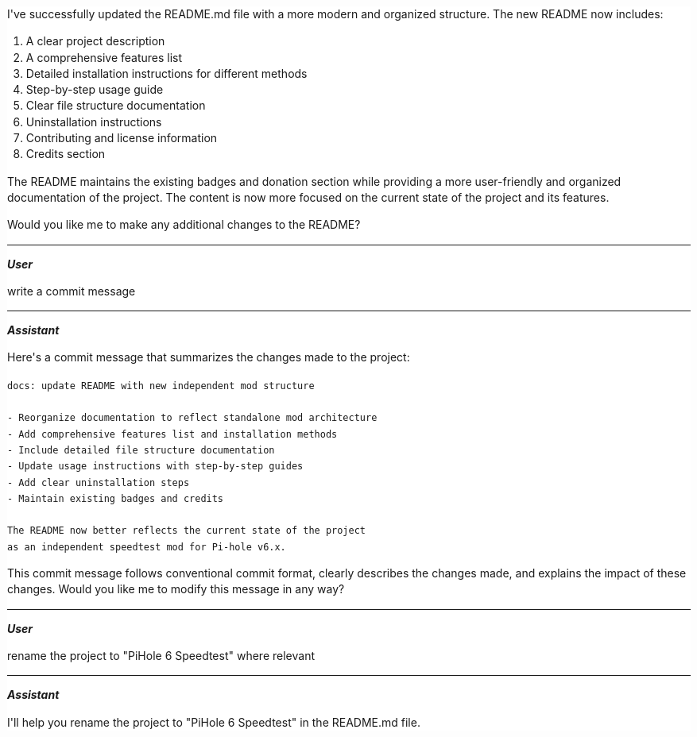 
I've successfully updated the README.md file with a more modern and organized structure. The new README now includes:

1. A clear project description
2. A comprehensive features list
3. Detailed installation instructions for different methods
4. Step-by-step usage guide
5. Clear file structure documentation
6. Uninstallation instructions
7. Contributing and license information
8. Credits section

The README maintains the existing badges and donation section while providing a more user-friendly and organized documentation of the project. The content is now more focused on the current state of the project and its features.

Would you like me to make any additional changes to the README?

---

_**User**_

write a commit message

---

_**Assistant**_

Here's a commit message that summarizes the changes made to the project:

```
docs: update README with new independent mod structure

- Reorganize documentation to reflect standalone mod architecture
- Add comprehensive features list and installation methods
- Include detailed file structure documentation
- Update usage instructions with step-by-step guides
- Add clear uninstallation steps
- Maintain existing badges and credits

The README now better reflects the current state of the project
as an independent speedtest mod for Pi-hole v6.x.
```

This commit message follows conventional commit format, clearly describes the changes made, and explains the impact of these changes. Would you like me to modify this message in any way?

---

_**User**_

rename the project to "PiHole 6 Speedtest"  where relevant

---

_**Assistant**_

I'll help you rename the project to "PiHole 6 Speedtest" in the README.md file.
